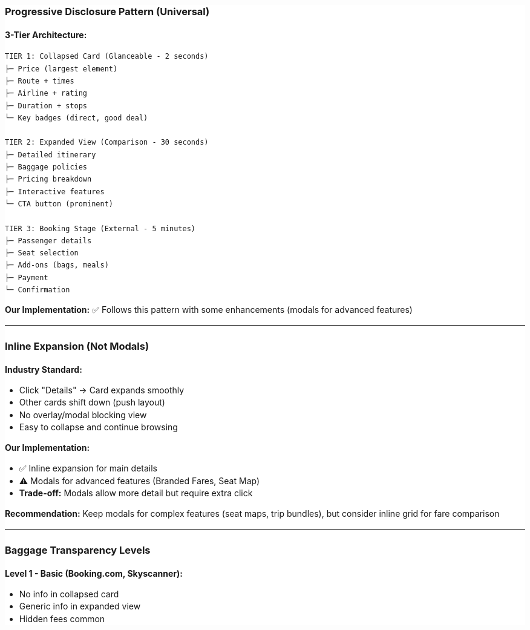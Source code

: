 ### Progressive Disclosure Pattern (Universal)

**3-Tier Architecture:**

```
TIER 1: Collapsed Card (Glanceable - 2 seconds)
├─ Price (largest element)
├─ Route + times
├─ Airline + rating
├─ Duration + stops
└─ Key badges (direct, good deal)

TIER 2: Expanded View (Comparison - 30 seconds)
├─ Detailed itinerary
├─ Baggage policies
├─ Pricing breakdown
├─ Interactive features
└─ CTA button (prominent)

TIER 3: Booking Stage (External - 5 minutes)
├─ Passenger details
├─ Seat selection
├─ Add-ons (bags, meals)
├─ Payment
└─ Confirmation
```

**Our Implementation:** ✅ Follows this pattern with some enhancements (modals for advanced features)

---

### Inline Expansion (Not Modals)

**Industry Standard:**
- Click "Details" → Card expands smoothly
- Other cards shift down (push layout)
- No overlay/modal blocking view
- Easy to collapse and continue browsing

**Our Implementation:**
- ✅ Inline expansion for main details
- ⚠️ Modals for advanced features (Branded Fares, Seat Map)
- **Trade-off:** Modals allow more detail but require extra click

**Recommendation:** Keep modals for complex features (seat maps, trip bundles), but consider inline grid for fare comparison

---

### Baggage Transparency Levels

**Level 1 - Basic (Booking.com, Skyscanner):**
- No info in collapsed card
- Generic info in expanded view
- Hidden fees common
